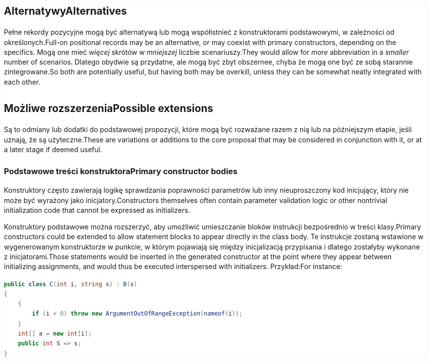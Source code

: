 
## <a name="alternatives"></a><span data-ttu-id="45529-161">Alternatywy</span><span class="sxs-lookup"><span data-stu-id="45529-161">Alternatives</span></span>
[alternatives]: #alternatives

<span data-ttu-id="45529-162">Pełne rekordy pozycyjne mogą być alternatywą lub mogą współistnieć z konstruktorami podstawowymi, w zależności od określonych.</span><span class="sxs-lookup"><span data-stu-id="45529-162">Full-on positional records may be an alternative, or may coexist with primary constructors, depending on the specifics.</span></span> <span data-ttu-id="45529-163">Mogą one mieć *więcej* skrótów w *mniejszej* liczbie scenariuszy.</span><span class="sxs-lookup"><span data-stu-id="45529-163">They would allow for *more* abbreviation in a *smaller* number of scenarios.</span></span> <span data-ttu-id="45529-164">Dlatego obydwie są przydatne, ale mogą być zbyt obszernee, chyba że mogą one być ze sobą starannie zintegrowane.</span><span class="sxs-lookup"><span data-stu-id="45529-164">So both are potentially useful, but having both may be overkill, unless they can be somewhat neatly integrated with each other.</span></span>


## <a name="possible-extensions"></a><span data-ttu-id="45529-165">Możliwe rozszerzenia</span><span class="sxs-lookup"><span data-stu-id="45529-165">Possible extensions</span></span>
[extensions]: #possible-extensions

<span data-ttu-id="45529-166">Są to odmiany lub dodatki do podstawowej propozycji, które mogą być rozważane razem z nią lub na późniejszym etapie, jeśli uznają, że są użyteczne.</span><span class="sxs-lookup"><span data-stu-id="45529-166">These are variations or additions to the core proposal that may be considered in conjunction with it, or at a later stage if deemed useful.</span></span>

### <a name="primary-constructor-bodies"></a><span data-ttu-id="45529-167">Podstawowe treści konstruktora</span><span class="sxs-lookup"><span data-stu-id="45529-167">Primary constructor bodies</span></span>

<span data-ttu-id="45529-168">Konstruktory często zawierają logikę sprawdzania poprawności parametrów lub inny nieuproszczony kod inicjujący, który nie może być wyrażony jako inicjatory.</span><span class="sxs-lookup"><span data-stu-id="45529-168">Constructors themselves often contain parameter validation logic or other nontrivial initialization code that cannot be expressed as initializers.</span></span>

<span data-ttu-id="45529-169">Konstruktory podstawowe można rozszerzyć, aby umożliwić umieszczanie bloków instrukcji bezpośrednio w treści klasy.</span><span class="sxs-lookup"><span data-stu-id="45529-169">Primary constructors could be extended to allow statement blocks to appear directly in the class body.</span></span> <span data-ttu-id="45529-170">Te instrukcje zostaną wstawione w wygenerowanym konstruktorze w punkcie, w którym pojawiają się między inicjalizacją przypisania i dlatego zostałyby wykonane z inicjatorami.</span><span class="sxs-lookup"><span data-stu-id="45529-170">Those statements would be inserted in the generated constructor at the point where they appear between initializing assignments, and would thus be executed interspersed with initializers.</span></span> <span data-ttu-id="45529-171">Przykład:</span><span class="sxs-lookup"><span data-stu-id="45529-171">For instance:</span></span>

``` c#
public class C(int i, string s) : B(s)
{
    {
        if (i < 0) throw new ArgumentOutOfRangeException(nameof(i));
    }
    int[] a = new int[i];
    public int S => s;
}
```


[summary]: #summary
[motivation]: #motivation
[design]: #detailed-design
[drawbacks]: #drawbacks